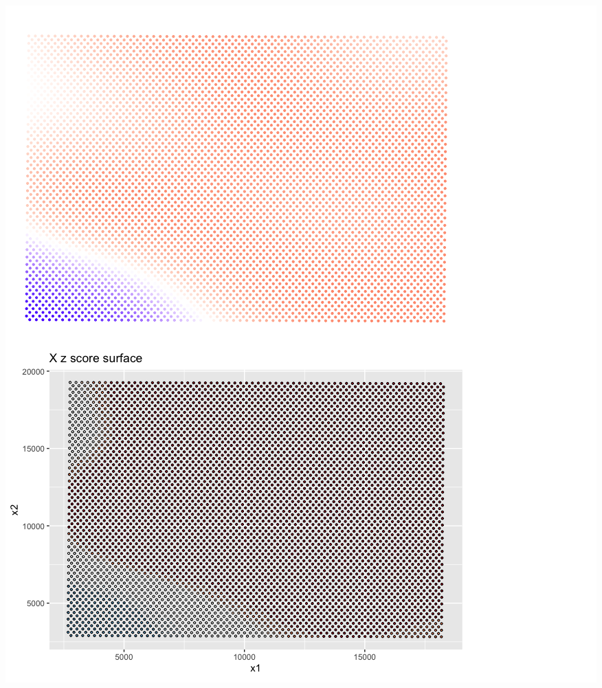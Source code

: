 ![](05_celltype_xchr_figures_files/figure-commonmark/unnamed-chunk-32-2.png)

![](05_celltype_xchr_figures_files/figure-commonmark/unnamed-chunk-32-3.png)
